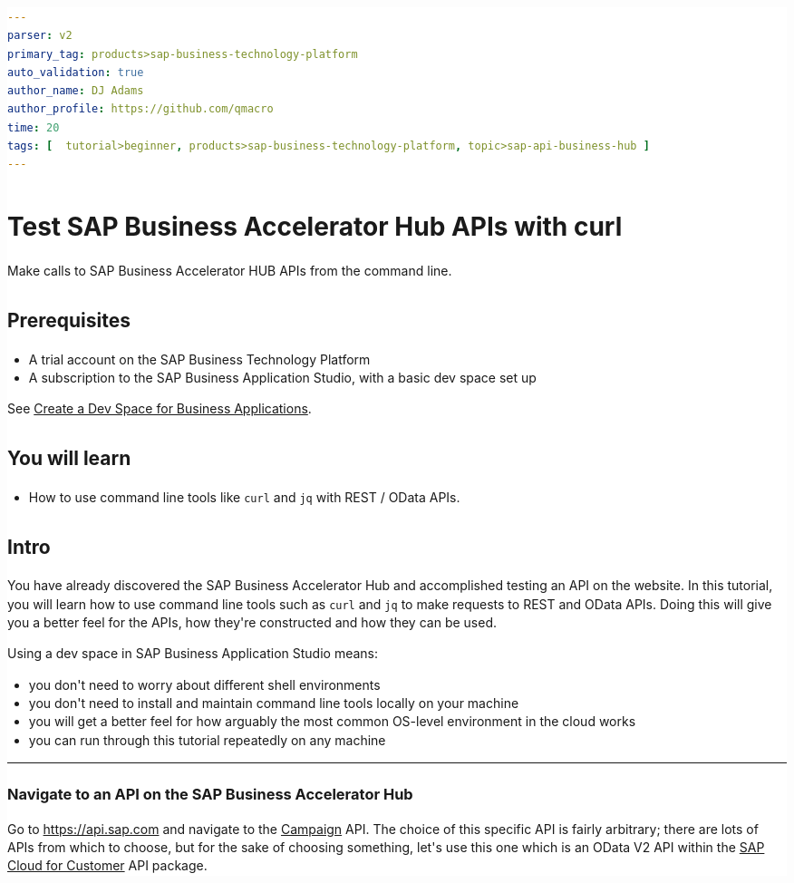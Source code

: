 ```yaml
---
parser: v2
primary_tag: products>sap-business-technology-platform
auto_validation: true
author_name: DJ Adams
author_profile: https://github.com/qmacro
time: 20
tags: [  tutorial>beginner, products>sap-business-technology-platform, topic>sap-api-business-hub ]
---
```


# Test SAP Business Accelerator Hub APIs with curl
 Make calls to SAP Business Accelerator HUB APIs from the command line.

## Prerequisites
 - A trial account on the SAP Business Technology Platform
 - A subscription to the SAP Business Application Studio, with a basic dev space set up

See [Create a Dev Space for Business Applications](/tutorials/appstudio-devspace-create.html).

## You will learn
- How to use command line tools like `curl` and `jq` with REST / OData APIs.

## Intro
You have already discovered the SAP Business Accelerator Hub and accomplished testing an API on the website. In this tutorial, you will learn how to use command line tools such as `curl` and `jq` to make requests to REST and OData APIs. Doing this will give you a better feel for the APIs, how they're constructed and how they can be used.

Using a dev space in SAP Business Application Studio means:

- you don't need to worry about different shell environments
- you don't need to install and maintain command line tools locally on your machine
- you will get a better feel for how arguably the most common OS-level environment in the cloud works
- you can run through this tutorial repeatedly on any machine

---

### Navigate to an API on the SAP Business Accelerator Hub

Go to <https://api.sap.com> and navigate to the [Campaign](https://api.sap.com/api/campaign/overview) API. The choice of this specific API is fairly arbitrary; there are lots of APIs from which to choose, but for the sake of choosing something, let's use this one which is an OData V2 API within the [SAP Cloud for Customer](https://api.sap.com/package/C4C/odata) API package.
